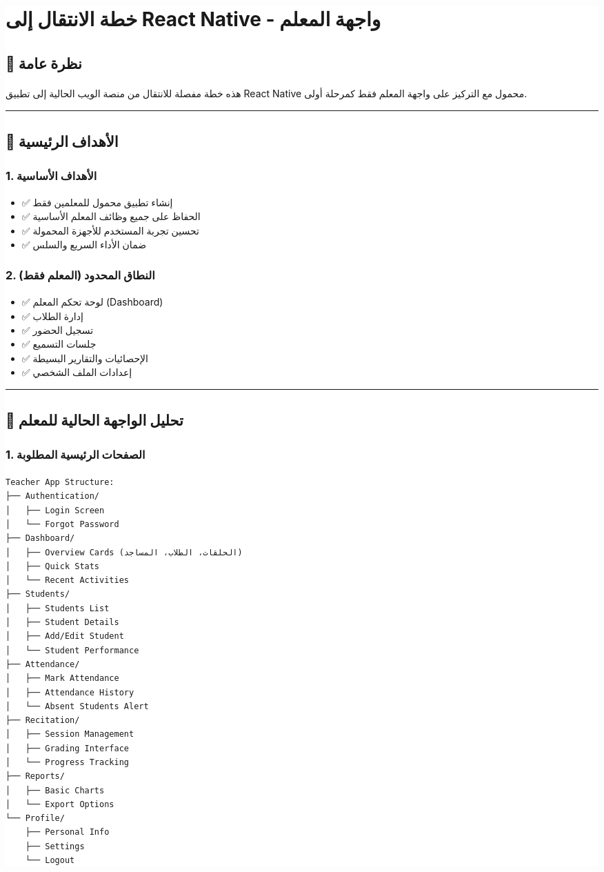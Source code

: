 # خطة الانتقال إلى React Native - واجهة المعلم

## 📝 نظرة عامة
هذه خطة مفصلة للانتقال من منصة الويب الحالية إلى تطبيق React Native محمول مع التركيز على واجهة المعلم فقط كمرحلة أولى.

---

## 🎯 الأهداف الرئيسية

### 1. الأهداف الأساسية
- ✅ إنشاء تطبيق محمول للمعلمين فقط
- ✅ الحفاظ على جميع وظائف المعلم الأساسية
- ✅ تحسين تجربة المستخدم للأجهزة المحمولة
- ✅ ضمان الأداء السريع والسلس

### 2. النطاق المحدود (المعلم فقط)
- ✅ لوحة تحكم المعلم (Dashboard)
- ✅ إدارة الطلاب
- ✅ تسجيل الحضور
- ✅ جلسات التسميع
- ✅ الإحصائيات والتقارير البسيطة
- ✅ إعدادات الملف الشخصي

---

## 📱 تحليل الواجهة الحالية للمعلم

### 1. الصفحات الرئيسية المطلوبة
```
Teacher App Structure:
├── Authentication/
│   ├── Login Screen
│   └── Forgot Password
├── Dashboard/
│   ├── Overview Cards (الحلقات، الطلاب، المساجد)
│   ├── Quick Stats
│   └── Recent Activities
├── Students/
│   ├── Students List
│   ├── Student Details
│   ├── Add/Edit Student
│   └── Student Performance
├── Attendance/
│   ├── Mark Attendance
│   ├── Attendance History
│   └── Absent Students Alert
├── Recitation/
│   ├── Session Management
│   ├── Grading Interface
│   └── Progress Tracking
├── Reports/
│   ├── Basic Charts
│   └── Export Options
└── Profile/
    ├── Personal Info
    ├── Settings
    └── Logout
```
